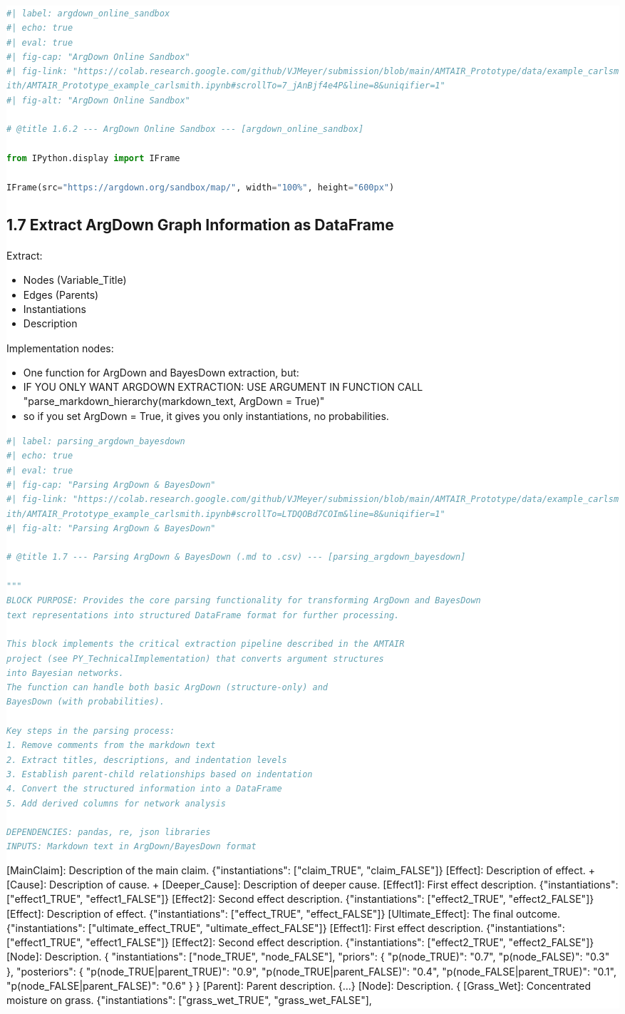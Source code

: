 
```python
#| label: argdown_online_sandbox
#| echo: true
#| eval: true
#| fig-cap: "ArgDown Online Sandbox"
#| fig-link: "https://colab.research.google.com/github/VJMeyer/submission/blob/main/AMTAIR_Prototype/data/example_carlsmith/AMTAIR_Prototype_example_carlsmith.ipynb#scrollTo=7_jAnBjf4e4P&line=8&uniqifier=1"
#| fig-alt: "ArgDown Online Sandbox"

# @title 1.6.2 --- ArgDown Online Sandbox --- [argdown_online_sandbox]

from IPython.display import IFrame

IFrame(src="https://argdown.org/sandbox/map/", width="100%", height="600px")
```

## 1.7 Extract ArgDown Graph Information as DataFrame

Extract:


*   Nodes (Variable_Title)
*   Edges (Parents)
*   Instantiations
*   Description

Implementation nodes:
- One function for ArgDown and BayesDown extraction, but:
- IF YOU ONLY WANT ARGDOWN EXTRACTION: USE ARGUMENT IN FUNCTION CALL "parse_markdown_hierarchy(markdown_text, ArgDown = True)"
- so if you set ArgDown = True, it gives you only instantiations, no probabilities.




```python
#| label: parsing_argdown_bayesdown
#| echo: true
#| eval: true
#| fig-cap: "Parsing ArgDown & BayesDown"
#| fig-link: "https://colab.research.google.com/github/VJMeyer/submission/blob/main/AMTAIR_Prototype/data/example_carlsmith/AMTAIR_Prototype_example_carlsmith.ipynb#scrollTo=LTDQOBd7COIm&line=8&uniqifier=1"
#| fig-alt: "Parsing ArgDown & BayesDown"

# @title 1.7 --- Parsing ArgDown & BayesDown (.md to .csv) --- [parsing_argdown_bayesdown]

"""
BLOCK PURPOSE: Provides the core parsing functionality for transforming ArgDown and BayesDown
text representations into structured DataFrame format for further processing.

This block implements the critical extraction pipeline described in the AMTAIR
project (see PY_TechnicalImplementation) that converts argument structures
into Bayesian networks.
The function can handle both basic ArgDown (structure-only) and
BayesDown (with probabilities).

Key steps in the parsing process:
1. Remove comments from the markdown text
2. Extract titles, descriptions, and indentation levels
3. Establish parent-child relationships based on indentation
4. Convert the structured information into a DataFrame
5. Add derived columns for network analysis

DEPENDENCIES: pandas, re, json libraries
INPUTS: Markdown text in ArgDown/BayesDown format
```

[MainClaim]: Description of the main claim. {"instantiations": ["claim_TRUE", "claim_FALSE"]}
[Effect]: Description of effect. + [Cause]: Description of cause. + [Deeper_Cause]: Description of deeper cause.
[Effect1]: First effect description. {"instantiations": ["effect1_TRUE", "effect1_FALSE"]}
[Effect2]: Second effect description. {"instantiations": ["effect2_TRUE", "effect2_FALSE"]}
[Effect]: Description of effect. {"instantiations": ["effect_TRUE", "effect_FALSE"]}
[Ultimate_Effect]: The final outcome. {"instantiations": ["ultimate_effect_TRUE", "ultimate_effect_FALSE"]}
[Effect1]: First effect description. {"instantiations": ["effect1_TRUE", "effect1_FALSE"]}
[Effect2]: Second effect description. {"instantiations": ["effect2_TRUE", "effect2_FALSE"]}
[Node]: Description. { "instantiations": ["node_TRUE", "node_FALSE"], "priors": { "p(node_TRUE)": "0.7", "p(node_FALSE)": "0.3" }, "posteriors": { "p(node_TRUE|parent_TRUE)": "0.9", "p(node_TRUE|parent_FALSE)": "0.4", "p(node_FALSE|parent_TRUE)": "0.1", "p(node_FALSE|parent_FALSE)": "0.6" } }
 [Parent]: Parent description. {...}
[Node]: Description. {
[Grass_Wet]: Concentrated moisture on grass. {"instantiations": ["grass_wet_TRUE", "grass_wet_FALSE"],